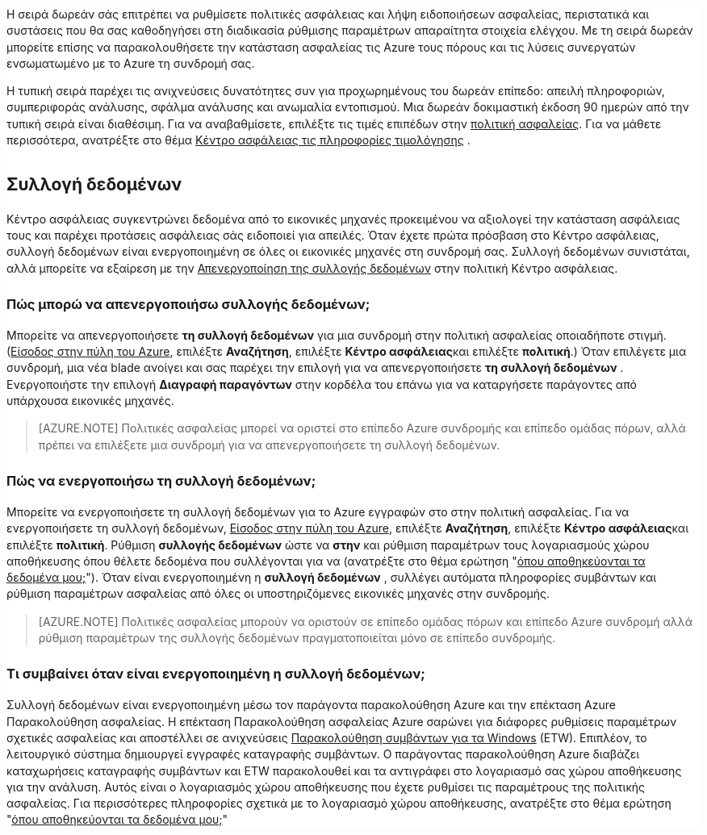 Η σειρά δωρεάν σάς επιτρέπει να ρυθμίσετε πολιτικές ασφάλειας και λήψη ειδοποιήσεων ασφαλείας, περιστατικά και συστάσεις που θα σας καθοδηγήσει στη διαδικασία ρύθμισης παραμέτρων απαραίτητα στοιχεία ελέγχου. Με τη σειρά δωρεάν μπορείτε επίσης να παρακολουθήσετε την κατάσταση ασφαλείας τις Azure τους πόρους και τις λύσεις συνεργατών ενσωματωμένο με το Azure τη συνδρομή σας.

Η τυπική σειρά παρέχει τις ανιχνεύσεις δυνατότητες συν για προχωρημένους του δωρεάν επίπεδο: απειλή πληροφοριών, συμπεριφοράς ανάλυσης, σφάλμα ανάλυσης και ανωμαλία εντοπισμού. Μια δωρεάν δοκιμαστική έκδοση 90 ημερών από την τυπική σειρά είναι διαθέσιμη. Για να αναβαθμίσετε, επιλέξτε τις τιμές επιπέδων στην [πολιτική ασφαλείας](security-center-policies.md#setting-security-policies-for-subscriptions). Για να μάθετε περισσότερα, ανατρέξτε στο θέμα [Κέντρο ασφάλειας τις πληροφορίες τιμολόγησης](security-center-pricing.md) .

## <a name="data-collection"></a>Συλλογή δεδομένων

Κέντρο ασφάλειας συγκεντρώνει δεδομένα από το εικονικές μηχανές προκειμένου να αξιολογεί την κατάσταση ασφάλειας τους και παρέχει προτάσεις ασφάλειας σάς ειδοποιεί για απειλές. Όταν έχετε πρώτα πρόσβαση στο Κέντρο ασφάλειας, συλλογή δεδομένων είναι ενεργοποιημένη σε όλες οι εικονικές μηχανές στη συνδρομή σας. Συλλογή δεδομένων συνιστάται, αλλά μπορείτε να εξαίρεση με την [Απενεργοποίηση της συλλογής δεδομένων](#how-do-i-disable-data-collection) στην πολιτική Κέντρο ασφάλειας.

### <a name="how-do-i-disable-data-collection"></a>Πώς μπορώ να απενεργοποιήσω συλλογής δεδομένων;

Μπορείτε να απενεργοποιήσετε **τη συλλογή δεδομένων** για μια συνδρομή στην πολιτική ασφαλείας οποιαδήποτε στιγμή. ([Είσοδος στην πύλη του Azure](https://portal.azure.com), επιλέξτε **Αναζήτηση**, επιλέξτε **Κέντρο ασφάλειας**και επιλέξτε **πολιτική**.)  Όταν επιλέγετε μια συνδρομή, μια νέα blade ανοίγει και σας παρέχει την επιλογή για να απενεργοποιήσετε **τη συλλογή δεδομένων** . Ενεργοποιήστε την επιλογή **Διαγραφή παραγόντων** στην κορδέλα του επάνω για να καταργήσετε παράγοντες από υπάρχουσα εικονικές μηχανές.

> [AZURE.NOTE] Πολιτικές ασφαλείας μπορεί να οριστεί στο επίπεδο Azure συνδρομής και επίπεδο ομάδας πόρων, αλλά πρέπει να επιλέξετε μια συνδρομή για να απενεργοποιήσετε τη συλλογή δεδομένων.

### <a name="how-do-i-enable-data-collection"></a>Πώς να ενεργοποιήσω τη συλλογή δεδομένων;
Μπορείτε να ενεργοποιήσετε τη συλλογή δεδομένων για το Azure εγγραφών στο στην πολιτική ασφαλείας. Για να ενεργοποιήσετε τη συλλογή δεδομένων, [Είσοδος στην πύλη του Azure](https://portal.azure.com), επιλέξτε **Αναζήτηση**, επιλέξτε **Κέντρο ασφάλειας**και επιλέξτε **πολιτική**. Ρύθμιση **συλλογής δεδομένων** ώστε να **στην** και ρύθμιση παραμέτρων τους λογαριασμούς χώρου αποθήκευσης όπου θέλετε δεδομένα που συλλέγονται για να (ανατρέξτε στο θέμα ερώτηση "[όπου αποθηκεύονται τα δεδομένα μου;](#where-is-my-data-stored)"). Όταν είναι ενεργοποιημένη η **συλλογή δεδομένων** , συλλέγει αυτόματα πληροφορίες συμβάντων και ρύθμιση παραμέτρων ασφαλείας από όλες οι υποστηριζόμενες εικονικές μηχανές στην συνδρομής.

> [AZURE.NOTE] Πολιτικές ασφαλείας μπορούν να οριστούν σε επίπεδο ομάδας πόρων και επίπεδο Azure συνδρομή αλλά ρύθμιση παραμέτρων της συλλογής δεδομένων πραγματοποιείται μόνο σε επίπεδο συνδρομής.

### <a name="what-happens-when-data-collection-is-enabled"></a>Τι συμβαίνει όταν είναι ενεργοποιημένη η συλλογή δεδομένων;
Συλλογή δεδομένων είναι ενεργοποιημένη μέσω τον παράγοντα παρακολούθηση Azure και την επέκταση Azure Παρακολούθηση ασφαλείας. Η επέκταση Παρακολούθηση ασφαλείας Azure σαρώνει για διάφορες ρυθμίσεις παραμέτρων σχετικές ασφαλείας και αποστέλλει σε ανιχνεύσεις [Παρακολούθηση συμβάντων για τα Windows](https://msdn.microsoft.com/library/windows/desktop/bb968803.aspx) (ETW). Επιπλέον, το λειτουργικό σύστημα δημιουργεί εγγραφές καταγραφής συμβάντων.  Ο παράγοντας παρακολούθηση Azure διαβάζει καταχωρήσεις καταγραφής συμβάντων και ETW παρακολουθεί και τα αντιγράφει στο λογαριασμό σας χώρου αποθήκευσης για την ανάλυση.  Αυτός είναι ο λογαριασμός χώρου αποθήκευσης που έχετε ρυθμίσει τις παραμέτρους της πολιτικής ασφαλείας. Για περισσότερες πληροφορίες σχετικά με το λογαριασμό χώρου αποθήκευσης, ανατρέξτε στο θέμα ερώτηση "[όπου αποθηκεύονται τα δεδομένα μου;](#where-is-my-data-stored)"
